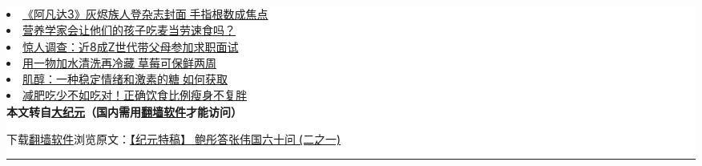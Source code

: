 <li><a href="https://github.com/1992513/djy/blob/master/gb/25/8/18/n14575971.md#1">《阿凡达3》灰烬族人登杂志封面 手指根数成焦点</a></li>
<li><a href="https://github.com/1992513/djy/blob/master/gb/25/8/18/n14575975.md#1">营养学家会让他们的孩子吃麦当劳速食吗？</a></li>
<li><a href="https://github.com/1992513/djy/blob/master/gb/25/8/19/n14576667.md#1">惊人调查：近8成Z世代带父母参加求职面试</a></li>
<li><a href="https://github.com/1992513/djy/blob/master/gb/25/8/20/n14577384.md#1">用一物加水清洗再冷藏 草莓可保鲜两周</a></li>
<li><a href="https://github.com/1992513/djy/blob/master/gb/25/8/6/n14568523.md#1">肌醇：一种稳定情绪和激素的糖 如何获取</a></li>
<li><a href="https://github.com/1992513/djy/blob/master/gb/25/8/13/n14572718.md#1">减肥吃少不如吃对！正确饮食比例瘦身不复胖</a></li>
<strong>本文转自<a href="https://www.epochtimes.com">大纪元</a>（国内需用<a href="https://github.com/1992513/www/blob/master/README.md#8">翻墙软件</a>才能访问）</strong><p>下载<a href="https://github.com/1992513/www/blob/master/README.md#8">翻墙软件</a>浏览原文：<a href="https://www.epochtimes.com/gb/1/4/30/n82711.htm">【纪元特稿】  鲍彤答张伟国六十问 (二之一)</a></p><hr>